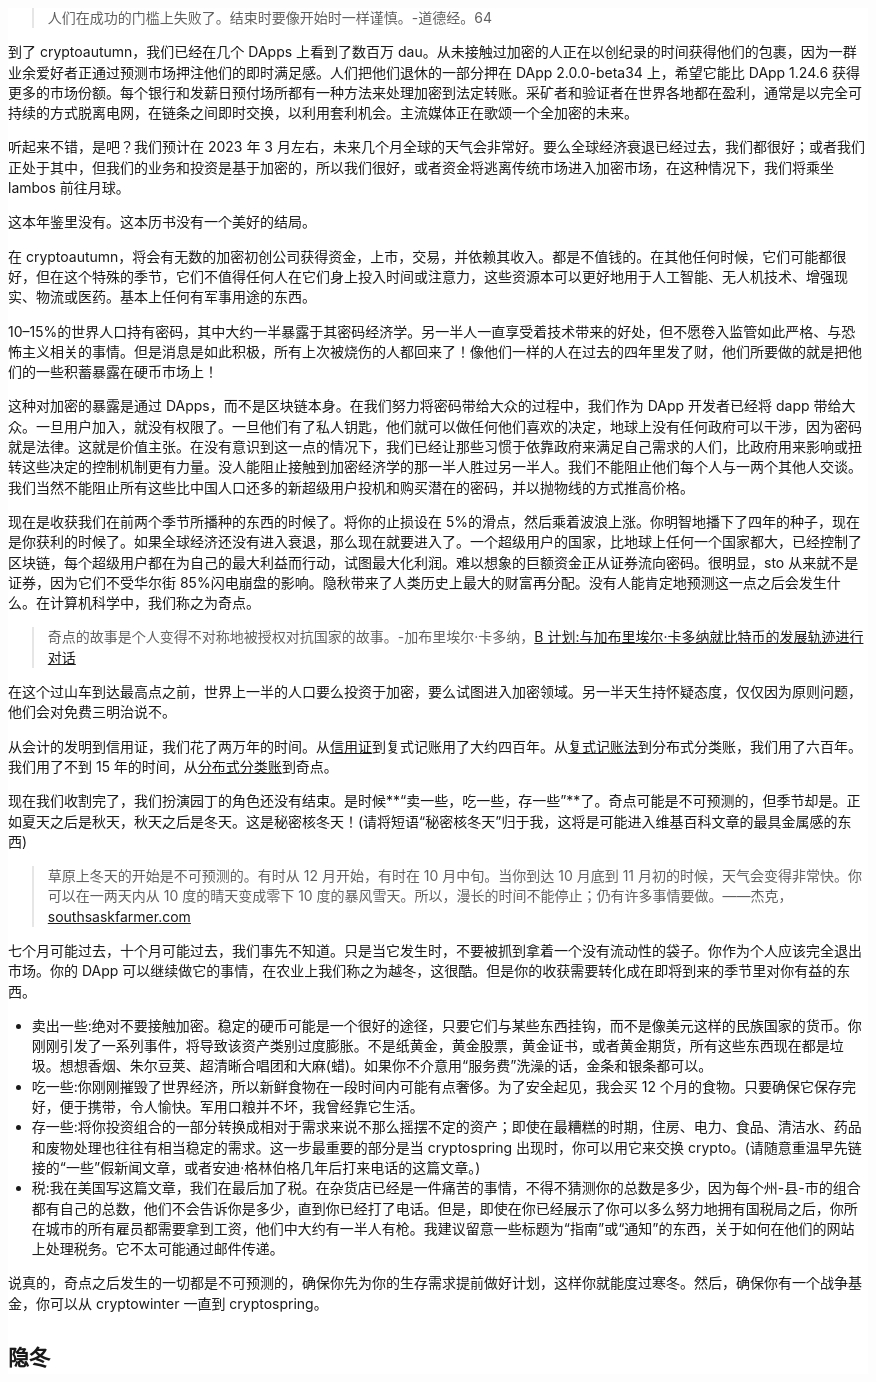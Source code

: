 > 人们在成功的门槛上失败了。结束时要像开始时一样谨慎。-道德经。64

到了 cryptoautumn，我们已经在几个 DApps 上看到了数百万 dau。从未接触过加密的人正在以创纪录的时间获得他们的包裹，因为一群业余爱好者正通过预测市场押注他们的即时满足感。人们把他们退休的一部分押在 DApp 2.0.0-beta34 上，希望它能比 DApp 1.24.6 获得更多的市场份额。每个银行和发薪日预付场所都有一种方法来处理加密到法定转账。采矿者和验证者在世界各地都在盈利，通常是以完全可持续的方式脱离电网，在链条之间即时交换，以利用套利机会。主流媒体正在歌颂一个全加密的未来。

听起来不错，是吧？我们预计在 2023 年 3 月左右，未来几个月全球的天气会非常好。要么全球经济衰退已经过去，我们都很好；或者我们正处于其中，但我们的业务和投资是基于加密的，所以我们很好，或者资金将逃离传统市场进入加密市场，在这种情况下，我们将乘坐 lambos 前往月球。

这本年鉴里没有。这本历书没有一个美好的结局。

在 cryptoautumn，将会有无数的加密初创公司获得资金，上市，交易，并依赖其收入。都是不值钱的。在其他任何时候，它们可能都很好，但在这个特殊的季节，它们不值得任何人在它们身上投入时间或注意力，这些资源本可以更好地用于人工智能、无人机技术、增强现实、物流或医药。基本上任何有军事用途的东西。

10–15%的世界人口持有密码，其中大约一半暴露于其密码经济学。另一半人一直享受着技术带来的好处，但不愿卷入监管如此严格、与恐怖主义相关的事情。但是消息是如此积极，所有上次被烧伤的人都回来了！像他们一样的人在过去的四年里发了财，他们所要做的就是把他们的一些积蓄暴露在硬币市场上！

这种对加密的暴露是通过 DApps，而不是区块链本身。在我们努力将密码带给大众的过程中，我们作为 DApp 开发者已经将 dapp 带给大众。一旦用户加入，就没有权限了。一旦他们有了私人钥匙，他们就可以做任何他们喜欢的决定，地球上没有任何政府可以干涉，因为密码就是法律。这就是价值主张。在没有意识到这一点的情况下，我们已经让那些习惯于依靠政府来满足自己需求的人们，比政府用来影响或扭转这些决定的控制机制更有力量。没人能阻止接触到加密经济学的那一半人胜过另一半人。我们不能阻止他们每个人与一两个其他人交谈。我们当然不能阻止所有这些比中国人口还多的新超级用户投机和购买潜在的密码，并以抛物线的方式推高价格。

现在是收获我们在前两个季节所播种的东西的时候了。将你的止损设在 5%的滑点，然后乘着波浪上涨。你明智地播下了四年的种子，现在是你获利的时候了。如果全球经济还没有进入衰退，那么现在就要进入了。一个超级用户的国家，比地球上任何一个国家都大，已经控制了区块链，每个超级用户都在为自己的最大利益而行动，试图最大化利润。难以想象的巨额资金正从证券流向密码。很明显，sto 从来就不是证券，因为它们不受华尔街 85%闪电崩盘的影响。隐秋带来了人类历史上最大的财富再分配。没有人能肯定地预测这一点之后会发生什么。在计算机科学中，我们称之为奇点。

> 奇点的故事是个人变得不对称地被授权对抗国家的故事。-加布里埃尔·卡多纳，[B 计划:与加布里埃尔·卡多纳就比特币的发展轨迹进行对话](https://youtu.be/RMpLTEiVXOI?t=2666)

在这个过山车到达最高点之前，世界上一半的人口要么投资于加密，要么试图进入加密领域。另一半天生持怀疑态度，仅仅因为原则问题，他们会对免费三明治说不。

从会计的发明到信用证，我们花了两万年的时间。从[信用证](https://thefinanser.com/2011/08/we-are-knights-of-the-banking-table.html/)到复式记账用了大约四百年。从[复式记账法](https://web.archive.org/web/20171229112252/http://basicaccountinghelp.com/bookkeeping-instructions-from-the-mid-fifteenth-century/)到分布式分类账，我们用了六百年。我们用了不到 15 年的时间，从[分布式分类账](https://bitcoin.org/bitcoin.pdf)到奇点。

现在我们收割完了，我们扮演园丁的角色还没有结束。是时候**“卖一些，吃一些，存一些”**了。奇点可能是不可预测的，但季节却是。正如夏天之后是秋天，秋天之后是冬天。这是秘密核冬天！(请将短语“秘密核冬天”归于我，这将是可能进入维基百科文章的最具金属感的东西)

> 草原上冬天的开始是不可预测的。有时从 12 月开始，有时在 10 月中旬。当你到达 10 月底到 11 月初的时候，天气会变得非常快。你可以在一两天内从 10 度的晴天变成零下 10 度的暴风雪天。所以，漫长的时间不能停止；仍有许多事情要做。——杰克，[southsaskfarmer.com](https://southsaskfarmer.com/2014/11/06/what-do-farmers-do-after-harvest/)

七个月可能过去，十个月可能过去，我们事先不知道。只是当它发生时，不要被抓到拿着一个没有流动性的袋子。你作为个人应该完全退出市场。你的 DApp 可以继续做它的事情，在农业上我们称之为越冬，这很酷。但是你的收获需要转化成在即将到来的季节里对你有益的东西。

*   卖出一些:绝对不要接触加密。稳定的硬币可能是一个很好的途径，只要它们与某些东西挂钩，而不是像美元这样的民族国家的货币。你刚刚引发了一系列事件，将导致该资产类别过度膨胀。不是纸黄金，黄金股票，黄金证书，或者黄金期货，所有这些东西现在都是垃圾。想想香烟、朱尔豆荚、超清晰合唱团和大麻(蜡)。如果你不介意用“服务费”洗澡的话，金条和银条都可以。
*   吃一些:你刚刚摧毁了世界经济，所以新鲜食物在一段时间内可能有点奢侈。为了安全起见，我会买 12 个月的食物。只要确保它保存完好，便于携带，令人愉快。军用口粮并不坏，我曾经靠它生活。
*   存一些:将你投资组合的一部分转换成相对于需求来说不那么摇摆不定的资产；即使在最糟糕的时期，住房、电力、食品、清洁水、药品和废物处理也往往有相当稳定的需求。这一步最重要的部分是当 cryptospring 出现时，你可以用它来交换 crypto。(请随意重温早先链接的“一些”假新闻文章，或者安迪·格林伯格几年后打来电话的这篇文章。)
*   税:我在美国写这篇文章，我们在最后加了税。在杂货店已经是一件痛苦的事情，不得不猜测你的总数是多少，因为每个州-县-市的组合都有自己的总数，他们不会告诉你是多少，直到你已经打了电话。但是，即使在你已经展示了你可以多么努力地拥有国税局之后，你所在城市的所有雇员都需要拿到工资，他们中大约有一半人有枪。我建议留意一些标题为“指南”或“通知”的东西，关于如何在他们的网站上处理税务。它不太可能通过邮件传递。

说真的，奇点之后发生的一切都是不可预测的，确保你先为你的生存需求提前做好计划，这样你就能度过寒冬。然后，确保你有一个战争基金，你可以从 cryptowinter 一直到 cryptospring。

## 隐冬
